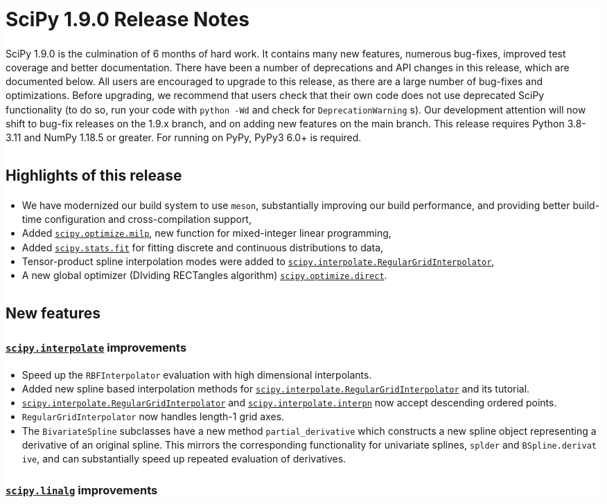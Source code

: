 # SciPy 1.9.0 Release Notes

SciPy 1.9.0 is the culmination of 6 months of hard work. It contains many new features, numerous bug-fixes, improved test coverage and better documentation. There have been a number of deprecations and API changes in this release, which are documented below. All users are encouraged to upgrade to this release, as there are a large number of bug-fixes and optimizations. Before upgrading, we recommend that users check that their own code does not use deprecated SciPy functionality (to do so, run your code with `python -Wd` and check for `DeprecationWarning` s). Our development attention will now shift to bug-fix releases on the 1.9.x branch, and on adding new features on the main branch. This release requires Python 3.8-3.11 and NumPy 1.18.5 or greater. For running on PyPy, PyPy3 6.0+ is required.

## Highlights of this release

-   We have modernized our build system to use `meson`, substantially improving our build performance, and providing better build-time configuration and cross-compilation support,
-   Added [`scipy.optimize.milp`](https://scipy.github.io/devdocs/reference/generated/scipy.optimize.milp.html#scipy.optimize.milp), new function for mixed-integer linear programming,
-   Added [`scipy.stats.fit`](https://scipy.github.io/devdocs/reference/generated/scipy.stats.fit.html#scipy.stats.fit) for fitting discrete and continuous distributions to data,
-   Tensor-product spline interpolation modes were added to [`scipy.interpolate.RegularGridInterpolator`](https://scipy.github.io/devdocs/reference/generated/scipy.interpolate.RegularGridInterpolator.html#scipy.interpolate.RegularGridInterpolator),
-   A new global optimizer (DIviding RECTangles algorithm) [`scipy.optimize.direct`](https://scipy.github.io/devdocs/reference/generated/scipy.optimize.direct.html#scipy.optimize.direct).

## New features

### [`scipy.interpolate`](https://scipy.github.io/devdocs/reference/interpolate.html#module-scipy.interpolate) improvements

-   Speed up the `RBFInterpolator` evaluation with high dimensional interpolants.
-   Added new spline based interpolation methods for [`scipy.interpolate.RegularGridInterpolator`](https://scipy.github.io/devdocs/reference/generated/scipy.interpolate.RegularGridInterpolator.html#scipy.interpolate.RegularGridInterpolator) and its tutorial.
-   [`scipy.interpolate.RegularGridInterpolator`](https://scipy.github.io/devdocs/reference/generated/scipy.interpolate.RegularGridInterpolator.html#scipy.interpolate.RegularGridInterpolator) and [`scipy.interpolate.interpn`](https://scipy.github.io/devdocs/reference/generated/scipy.interpolate.interpn.html#scipy.interpolate.interpn) now accept descending ordered points.
-   `RegularGridInterpolator` now handles length-1 grid axes.
-   The `BivariateSpline` subclasses have a new method `partial_derivative` which constructs a new spline object representing a derivative of an original spline. This mirrors the corresponding functionality for univariate splines, `splder` and `BSpline.derivative`, and can substantially speed up repeated evaluation of derivatives.

### [`scipy.linalg`](https://scipy.github.io/devdocs/reference/linalg.html#module-scipy.linalg) improvements
